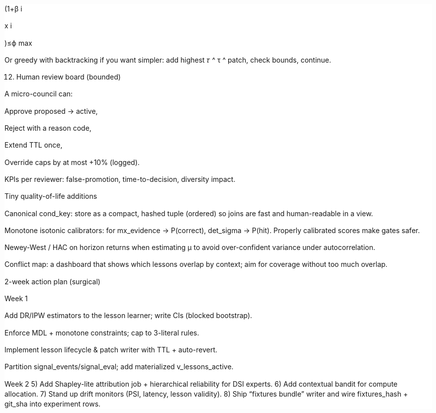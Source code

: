 (1+β
i
	​

x
i
	​

)≤ϕ
max
	​


Or greedy with backtracking if you want simpler: add highest 
𝜏
^
τ
^
 patch, check bounds, continue.

12) Human review board (bounded)

A micro-council can:

Approve proposed → active,

Reject with a reason code,

Extend TTL once,

Override caps by at most +10% (logged).

KPIs per reviewer: false-promotion, time-to-decision, diversity impact.

Tiny quality-of-life additions

Canonical cond_key: store as a compact, hashed tuple (ordered) so joins are fast and human-readable in a view.

Monotone isotonic calibrators: for mx_evidence → P(correct), det_sigma → P(hit). Properly calibrated scores make gates safer.

Newey-West / HAC on horizon returns when estimating μ to avoid over-confident variance under autocorrelation.

Conflict map: a dashboard that shows which lessons overlap by context; aim for coverage without too much overlap.

2-week action plan (surgical)

Week 1

Add DR/IPW estimators to the lesson learner; write CIs (blocked bootstrap).

Enforce MDL + monotone constraints; cap to 3-literal rules.

Implement lesson lifecycle & patch writer with TTL + auto-revert.

Partition signal_events/signal_eval; add materialized v_lessons_active.

Week 2
5) Add Shapley-lite attribution job + hierarchical reliability for DSI experts.
6) Add contextual bandit for compute allocation.
7) Stand up drift monitors (PSI, latency, lesson validity).
8) Ship “fixtures bundle” writer and wire fixtures_hash + git_sha into experiment rows.
